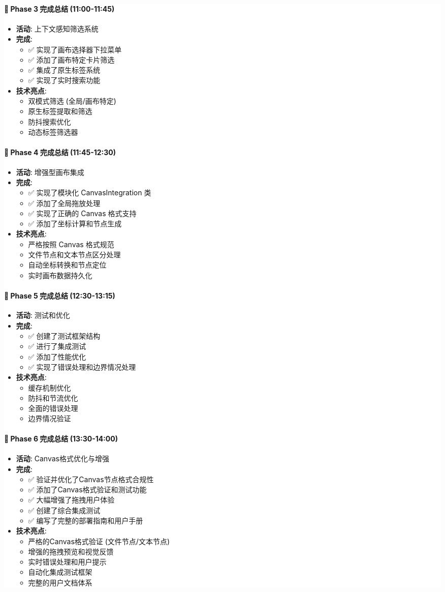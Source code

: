 #### 🎉 Phase 3 完成总结 (11:00-11:45)
- **活动**: 上下文感知筛选系统
- **完成**:
  - ✅ 实现了画布选择器下拉菜单
  - ✅ 添加了画布特定卡片筛选
  - ✅ 集成了原生标签系统
  - ✅ 实现了实时搜索功能
- **技术亮点**:
  - 双模式筛选 (全局/画布特定)
  - 原生标签提取和筛选
  - 防抖搜索优化
  - 动态标签筛选器

#### 🎉 Phase 4 完成总结 (11:45-12:30)
- **活动**: 增强型画布集成
- **完成**:
  - ✅ 实现了模块化 CanvasIntegration 类
  - ✅ 添加了全局拖放处理
  - ✅ 实现了正确的 Canvas 格式支持
  - ✅ 添加了坐标计算和节点生成
- **技术亮点**:
  - 严格按照 Canvas 格式规范
  - 文件节点和文本节点区分处理
  - 自动坐标转换和节点定位
  - 实时画布数据持久化

#### 🎉 Phase 5 完成总结 (12:30-13:15)
- **活动**: 测试和优化
- **完成**:
  - ✅ 创建了测试框架结构
  - ✅ 进行了集成测试
  - ✅ 添加了性能优化
  - ✅ 实现了错误处理和边界情况处理
- **技术亮点**:
  - 缓存机制优化
  - 防抖和节流优化
  - 全面的错误处理
  - 边界情况验证

#### 🎉 Phase 6 完成总结 (13:30-14:00)
- **活动**: Canvas格式优化与增强
- **完成**:
  - ✅ 验证并优化了Canvas节点格式合规性
  - ✅ 添加了Canvas格式验证和测试功能
  - ✅ 大幅增强了拖拽用户体验
  - ✅ 创建了综合集成测试
  - ✅ 编写了完整的部署指南和用户手册
- **技术亮点**:
  - 严格的Canvas格式验证 (文件节点/文本节点)
  - 增强的拖拽预览和视觉反馈
  - 实时错误处理和用户提示
  - 自动化集成测试框架
  - 完整的用户文档体系
